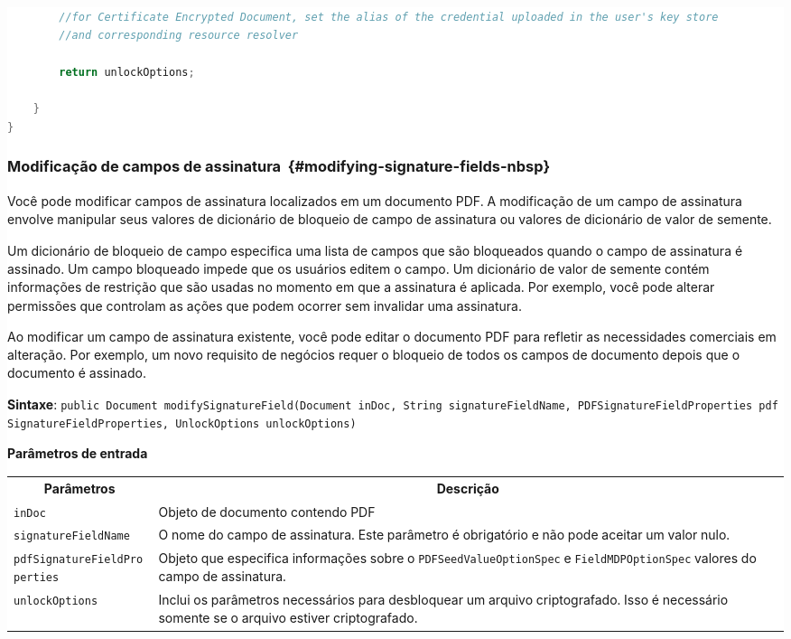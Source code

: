 ```java
        //for Certificate Encrypted Document, set the alias of the credential uploaded in the user's key store
        //and corresponding resource resolver
        
        return unlockOptions;
        
    }
}
```

### Modificação de campos de assinatura  {#modifying-signature-fields-nbsp}

Você pode modificar campos de assinatura localizados em um documento PDF. A modificação de um campo de assinatura envolve manipular seus valores de dicionário de bloqueio de campo de assinatura ou valores de dicionário de valor de semente.

Um dicionário de bloqueio de campo especifica uma lista de campos que são bloqueados quando o campo de assinatura é assinado. Um campo bloqueado impede que os usuários editem o campo. Um dicionário de valor de semente contém informações de restrição que são usadas no momento em que a assinatura é aplicada. Por exemplo, você pode alterar permissões que controlam as ações que podem ocorrer sem invalidar uma assinatura.

Ao modificar um campo de assinatura existente, você pode editar o documento PDF para refletir as necessidades comerciais em alteração. Por exemplo, um novo requisito de negócios requer o bloqueio de todos os campos de documento depois que o documento é assinado.

**Sintaxe**: `public Document modifySignatureField(Document inDoc, String signatureFieldName, PDFSignatureFieldProperties pdfSignatureFieldProperties, UnlockOptions unlockOptions)`

**Parâmetros de entrada**

<table> 
 <tbody> 
  <tr> 
   <th>Parâmetros</th> 
   <th>Descrição</th> 
  </tr> 
  <tr> 
   <td><code>inDoc</code></td> 
   <td>Objeto de documento contendo PDF</td> 
  </tr> 
  <tr> 
   <td><code>signatureFieldName</code></td> 
   <td>O nome do campo de assinatura. Este parâmetro é obrigatório e não pode aceitar um valor nulo.<br /> </td> 
  </tr> 
  <tr> 
   <td><code>pdfSignatureFieldProperties</code></td> 
   <td>Objeto que especifica informações sobre o <code>PDFSeedValueOptionSpec</code> e <code>FieldMDPOptionSpec</code> valores do campo de assinatura.</td> 
  </tr> 
  <tr> 
   <td><code>unlockOptions</code></td> 
   <td>Inclui os parâmetros necessários para desbloquear um arquivo criptografado. Isso é necessário somente se o arquivo estiver criptografado.</td> 
  </tr> 
 </tbody> 
</table>
